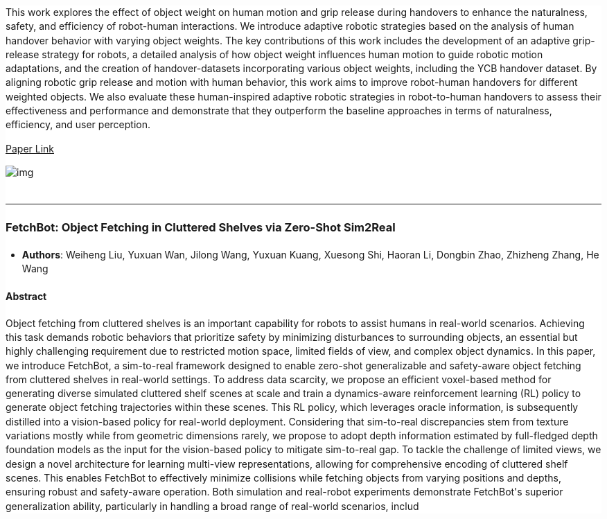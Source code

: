 This work explores the effect of object weight on human motion and grip
release during handovers to enhance the naturalness, safety, and efficiency of
robot-human interactions. We introduce adaptive robotic strategies based on the
analysis of human handover behavior with varying object weights. The key
contributions of this work includes the development of an adaptive grip-release
strategy for robots, a detailed analysis of how object weight influences human
motion to guide robotic motion adaptations, and the creation of
handover-datasets incorporating various object weights, including the YCB
handover dataset. By aligning robotic grip release and motion with human
behavior, this work aims to improve robot-human handovers for different
weighted objects. We also evaluate these human-inspired adaptive robotic
strategies in robot-to-human handovers to assess their effectiveness and
performance and demonstrate that they outperform the baseline approaches in
terms of naturalness, efficiency, and user perception.

[Paper Link](
https://arxiv.org/abs/2502.17834
)

<div style={{ textAlign: "center", marginRight: "10px" }}>
    <img src="/img/daily/2025-03-03_13-53.png" alt="img" style={{ width: "auto", maxHeight: "400px" }} />
    </div>
<br/>

---

### FetchBot: Object Fetching in Cluttered Shelves via Zero-Shot Sim2Real

- **Authors**: Weiheng Liu, Yuxuan Wan, Jilong Wang, Yuxuan Kuang, Xuesong Shi, Haoran Li, Dongbin Zhao, Zhizheng Zhang, He Wang

#### Abstract

Object fetching from cluttered shelves is an important capability for robots
to assist humans in real-world scenarios. Achieving this task demands robotic
behaviors that prioritize safety by minimizing disturbances to surrounding
objects, an essential but highly challenging requirement due to restricted
motion space, limited fields of view, and complex object dynamics. In this
paper, we introduce FetchBot, a sim-to-real framework designed to enable
zero-shot generalizable and safety-aware object fetching from cluttered shelves
in real-world settings. To address data scarcity, we propose an efficient
voxel-based method for generating diverse simulated cluttered shelf scenes at
scale and train a dynamics-aware reinforcement learning (RL) policy to generate
object fetching trajectories within these scenes. This RL policy, which
leverages oracle information, is subsequently distilled into a vision-based
policy for real-world deployment. Considering that sim-to-real discrepancies
stem from texture variations mostly while from geometric dimensions rarely, we
propose to adopt depth information estimated by full-fledged depth foundation
models as the input for the vision-based policy to mitigate sim-to-real gap. To
tackle the challenge of limited views, we design a novel architecture for
learning multi-view representations, allowing for comprehensive encoding of
cluttered shelf scenes. This enables FetchBot to effectively minimize
collisions while fetching objects from varying positions and depths, ensuring
robust and safety-aware operation. Both simulation and real-robot experiments
demonstrate FetchBot's superior generalization ability, particularly in
handling a broad range of real-world scenarios, includ
